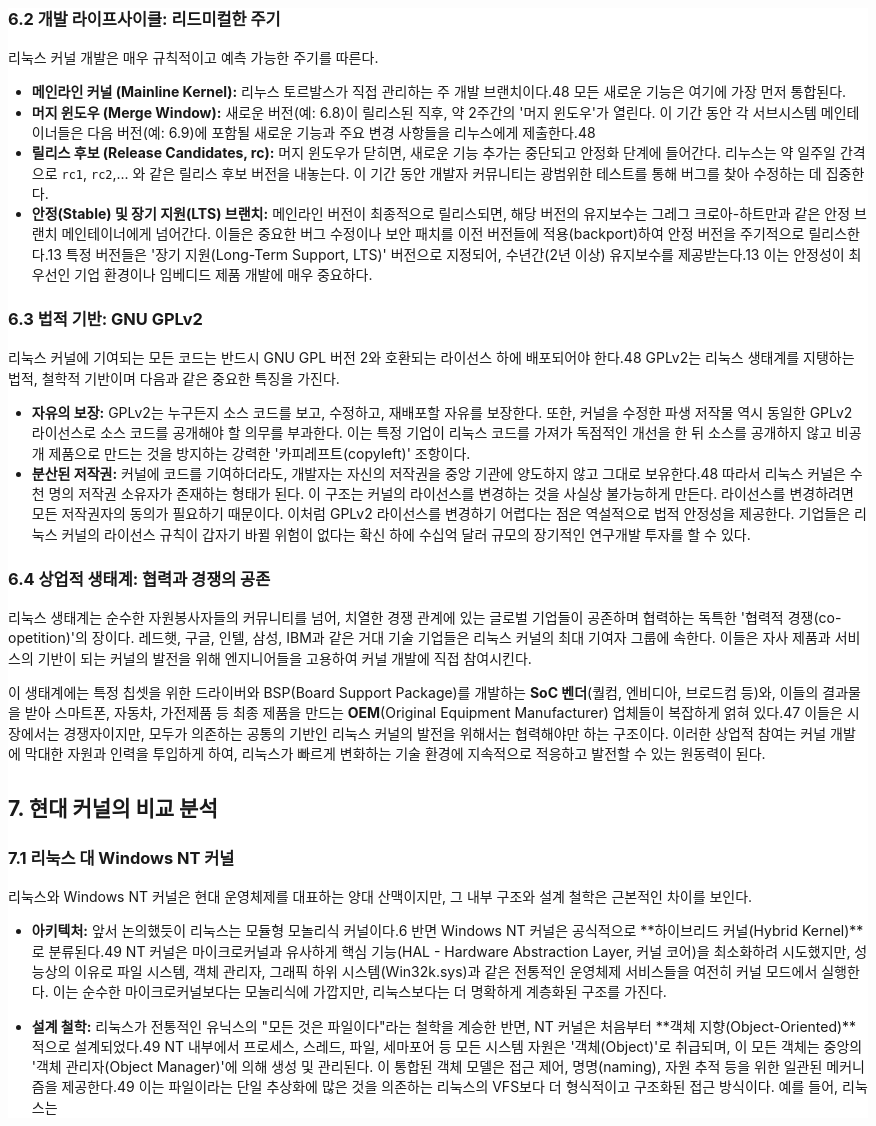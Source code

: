 ### 6.2  개발 라이프사이클: 리드미컬한 주기

리눅스 커널 개발은 매우 규칙적이고 예측 가능한 주기를 따른다.

- **메인라인 커널 (Mainline Kernel):** 리누스 토르발스가 직접 관리하는 주 개발 브랜치이다.48 모든 새로운 기능은 여기에 가장 먼저 통합된다.
- **머지 윈도우 (Merge Window):** 새로운 버전(예: 6.8)이 릴리스된 직후, 약 2주간의 '머지 윈도우'가 열린다. 이 기간 동안 각 서브시스템 메인테이너들은 다음 버전(예: 6.9)에 포함될 새로운 기능과 주요 변경 사항들을 리누스에게 제출한다.48
- **릴리스 후보 (Release Candidates, rc):** 머지 윈도우가 닫히면, 새로운 기능 추가는 중단되고 안정화 단계에 들어간다. 리누스는 약 일주일 간격으로 `rc1`, `rc2`,... 와 같은 릴리스 후보 버전을 내놓는다. 이 기간 동안 개발자 커뮤니티는 광범위한 테스트를 통해 버그를 찾아 수정하는 데 집중한다.
- **안정(Stable) 및 장기 지원(LTS) 브랜치:** 메인라인 버전이 최종적으로 릴리스되면, 해당 버전의 유지보수는 그레그 크로아-하트만과 같은 안정 브랜치 메인테이너에게 넘어간다. 이들은 중요한 버그 수정이나 보안 패치를 이전 버전들에 적용(backport)하여 안정 버전을 주기적으로 릴리스한다.13 특정 버전들은 '장기 지원(Long-Term Support, LTS)' 버전으로 지정되어, 수년간(2년 이상) 유지보수를 제공받는다.13 이는 안정성이 최우선인 기업 환경이나 임베디드 제품 개발에 매우 중요하다.

### 6.3  법적 기반: GNU GPLv2

리눅스 커널에 기여되는 모든 코드는 반드시 GNU GPL 버전 2와 호환되는 라이선스 하에 배포되어야 한다.48 GPLv2는 리눅스 생태계를 지탱하는 법적, 철학적 기반이며 다음과 같은 중요한 특징을 가진다.

- **자유의 보장:** GPLv2는 누구든지 소스 코드를 보고, 수정하고, 재배포할 자유를 보장한다. 또한, 커널을 수정한 파생 저작물 역시 동일한 GPLv2 라이선스로 소스 코드를 공개해야 할 의무를 부과한다. 이는 특정 기업이 리눅스 코드를 가져가 독점적인 개선을 한 뒤 소스를 공개하지 않고 비공개 제품으로 만드는 것을 방지하는 강력한 '카피레프트(copyleft)' 조항이다.
- **분산된 저작권:** 커널에 코드를 기여하더라도, 개발자는 자신의 저작권을 중앙 기관에 양도하지 않고 그대로 보유한다.48 따라서 리눅스 커널은 수천 명의 저작권 소유자가 존재하는 형태가 된다. 이 구조는 커널의 라이선스를 변경하는 것을 사실상 불가능하게 만든다. 라이선스를 변경하려면 모든 저작권자의 동의가 필요하기 때문이다. 이처럼 GPLv2 라이선스를 변경하기 어렵다는 점은 역설적으로 법적 안정성을 제공한다. 기업들은 리눅스 커널의 라이선스 규칙이 갑자기 바뀔 위험이 없다는 확신 하에 수십억 달러 규모의 장기적인 연구개발 투자를 할 수 있다.

### 6.4  상업적 생태계: 협력과 경쟁의 공존

리눅스 생태계는 순수한 자원봉사자들의 커뮤니티를 넘어, 치열한 경쟁 관계에 있는 글로벌 기업들이 공존하며 협력하는 독특한 '협력적 경쟁(co-opetition)'의 장이다. 레드햇, 구글, 인텔, 삼성, IBM과 같은 거대 기술 기업들은 리눅스 커널의 최대 기여자 그룹에 속한다. 이들은 자사 제품과 서비스의 기반이 되는 커널의 발전을 위해 엔지니어들을 고용하여 커널 개발에 직접 참여시킨다.

이 생태계에는 특정 칩셋을 위한 드라이버와 BSP(Board Support Package)를 개발하는 **SoC 벤더**(퀄컴, 엔비디아, 브로드컴 등)와, 이들의 결과물을 받아 스마트폰, 자동차, 가전제품 등 최종 제품을 만드는 **OEM**(Original Equipment Manufacturer) 업체들이 복잡하게 얽혀 있다.47 이들은 시장에서는 경쟁자이지만, 모두가 의존하는 공통의 기반인 리눅스 커널의 발전을 위해서는 협력해야만 하는 구조이다. 이러한 상업적 참여는 커널 개발에 막대한 자원과 인력을 투입하게 하여, 리눅스가 빠르게 변화하는 기술 환경에 지속적으로 적응하고 발전할 수 있는 원동력이 된다.

## 7.  현대 커널의 비교 분석

### 7.1  리눅스 대 Windows NT 커널

리눅스와 Windows NT 커널은 현대 운영체제를 대표하는 양대 산맥이지만, 그 내부 구조와 설계 철학은 근본적인 차이를 보인다.

- **아키텍처:** 앞서 논의했듯이 리눅스는 모듈형 모놀리식 커널이다.6 반면 Windows NT 커널은 공식적으로 **하이브리드 커널(Hybrid Kernel)**로 분류된다.49 NT 커널은 마이크로커널과 유사하게 핵심 기능(HAL - Hardware Abstraction Layer, 커널 코어)을 최소화하려 시도했지만, 성능상의 이유로 파일 시스템, 객체 관리자, 그래픽 하위 시스템(Win32k.sys)과 같은 전통적인 운영체제 서비스들을 여전히 커널 모드에서 실행한다. 이는 순수한 마이크로커널보다는 모놀리식에 가깝지만, 리눅스보다는 더 명확하게 계층화된 구조를 가진다.

- **설계 철학:** 리눅스가 전통적인 유닉스의 "모든 것은 파일이다"라는 철학을 계승한 반면, NT 커널은 처음부터 **객체 지향(Object-Oriented)**적으로 설계되었다.49 NT 내부에서 프로세스, 스레드, 파일, 세마포어 등 모든 시스템 자원은 '객체(Object)'로 취급되며, 이 모든 객체는 중앙의 '객체 관리자(Object Manager)'에 의해 생성 및 관리된다. 이 통합된 객체 모델은 접근 제어, 명명(naming), 자원 추적 등을 위한 일관된 메커니즘을 제공한다.49 이는 파일이라는 단일 추상화에 많은 것을 의존하는 리눅스의 VFS보다 더 형식적이고 구조화된 접근 방식이다. 예를 들어, 리눅스는 
